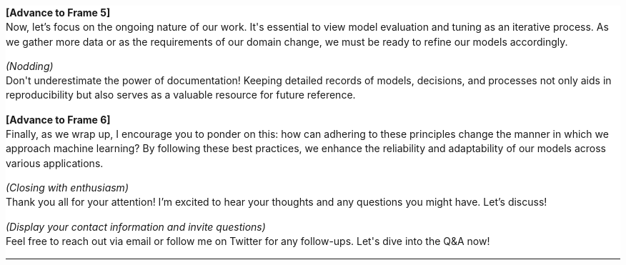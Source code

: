 **[Advance to Frame 5]**  
Now, let’s focus on the ongoing nature of our work. It's essential to view model evaluation and tuning as an iterative process. As we gather more data or as the requirements of our domain change, we must be ready to refine our models accordingly. 

*(Nodding)*  
Don't underestimate the power of documentation! Keeping detailed records of models, decisions, and processes not only aids in reproducibility but also serves as a valuable resource for future reference.

**[Advance to Frame 6]**  
Finally, as we wrap up, I encourage you to ponder on this: how can adhering to these principles change the manner in which we approach machine learning? By following these best practices, we enhance the reliability and adaptability of our models across various applications.

*(Closing with enthusiasm)*  
Thank you all for your attention! I’m excited to hear your thoughts and any questions you might have. Let’s discuss!

*(Display your contact information and invite questions)*  
Feel free to reach out via email or follow me on Twitter for any follow-ups. Let's dive into the Q&A now!

---

